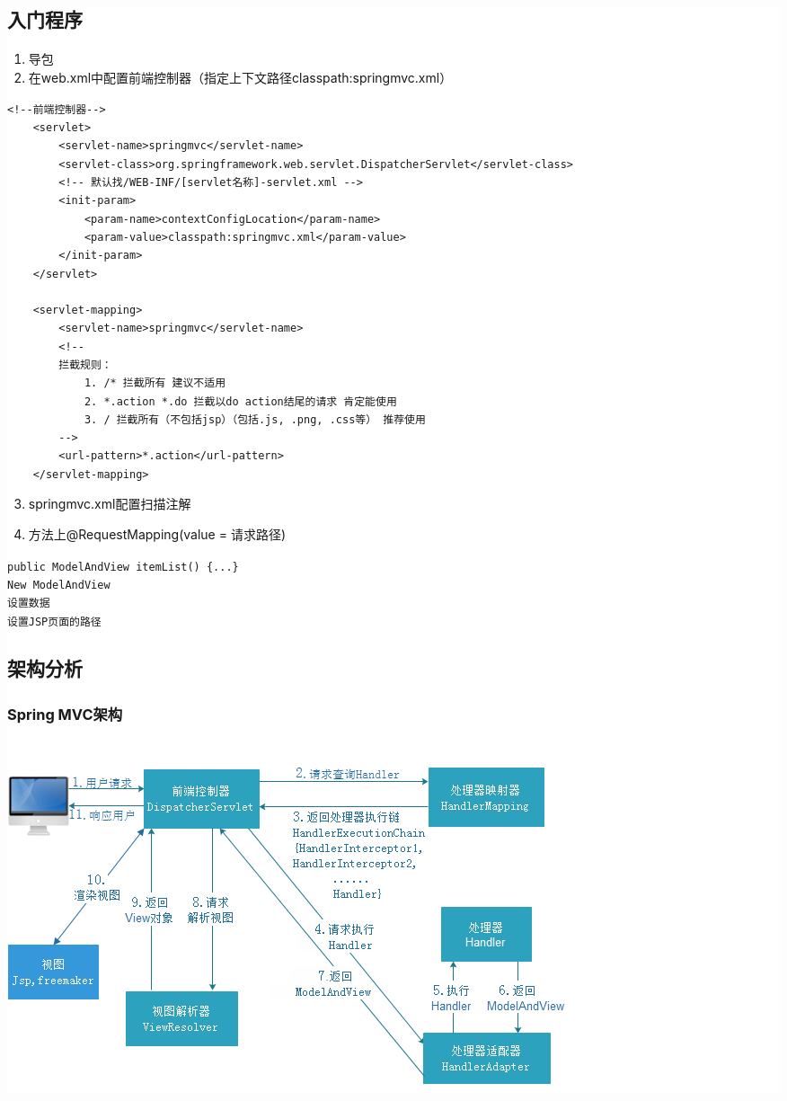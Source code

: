 ## 入门程序

1. 导包
2. 在web.xml中配置前端控制器（指定上下文路径classpath:springmvc.xml）

```
<!--前端控制器-->
    <servlet>
        <servlet-name>springmvc</servlet-name>
        <servlet-class>org.springframework.web.servlet.DispatcherServlet</servlet-class>
        <!-- 默认找/WEB-INF/[servlet名称]-servlet.xml -->
        <init-param>
            <param-name>contextConfigLocation</param-name>
            <param-value>classpath:springmvc.xml</param-value>
        </init-param>
    </servlet>

    <servlet-mapping>
        <servlet-name>springmvc</servlet-name>
        <!--
        拦截规则：
            1. /* 拦截所有 建议不适用
            2. *.action *.do 拦截以do action结尾的请求 肯定能使用
            3. / 拦截所有（不包括jsp）（包括.js, .png, .css等） 推荐使用
        -->
        <url-pattern>*.action</url-pattern>
    </servlet-mapping>
```

3. springmvc.xml配置扫描注解

4. 方法上@RequestMapping(value = 请求路径)

```
public ModelAndView itemList() {...}
New ModelAndView
设置数据
设置JSP页面的路径
```

## 架构分析

### Spring MVC架构
![springmvc](/img/springmvc.png)
